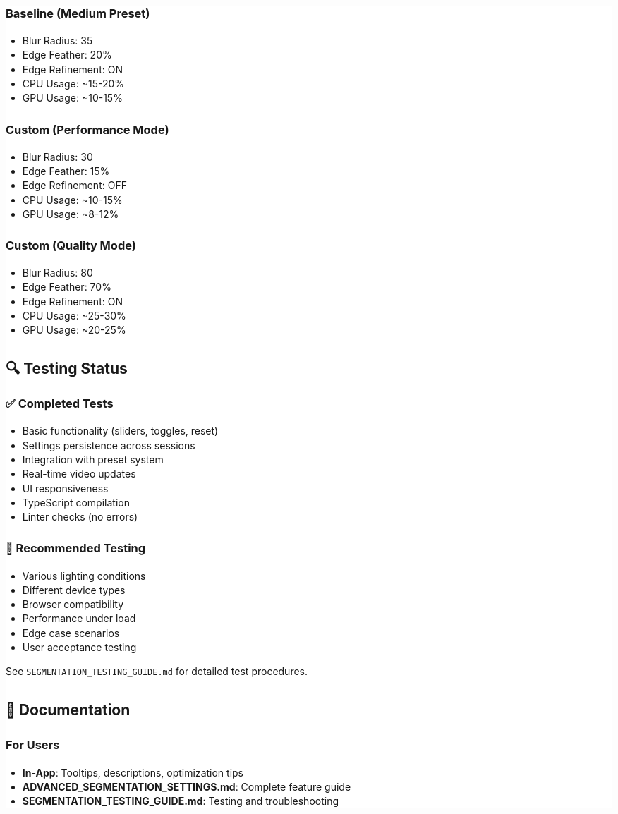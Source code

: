 ### Baseline (Medium Preset)
- Blur Radius: 35
- Edge Feather: 20%
- Edge Refinement: ON
- CPU Usage: ~15-20%
- GPU Usage: ~10-15%

### Custom (Performance Mode)
- Blur Radius: 30
- Edge Feather: 15%
- Edge Refinement: OFF
- CPU Usage: ~10-15%
- GPU Usage: ~8-12%

### Custom (Quality Mode)
- Blur Radius: 80
- Edge Feather: 70%
- Edge Refinement: ON
- CPU Usage: ~25-30%
- GPU Usage: ~20-25%

## 🔍 Testing Status

### ✅ Completed Tests
- Basic functionality (sliders, toggles, reset)
- Settings persistence across sessions
- Integration with preset system
- Real-time video updates
- UI responsiveness
- TypeScript compilation
- Linter checks (no errors)

### 🧪 Recommended Testing
- Various lighting conditions
- Different device types
- Browser compatibility
- Performance under load
- Edge case scenarios
- User acceptance testing

See `SEGMENTATION_TESTING_GUIDE.md` for detailed test procedures.

## 📖 Documentation

### For Users
- **In-App**: Tooltips, descriptions, optimization tips
- **ADVANCED_SEGMENTATION_SETTINGS.md**: Complete feature guide
- **SEGMENTATION_TESTING_GUIDE.md**: Testing and troubleshooting
